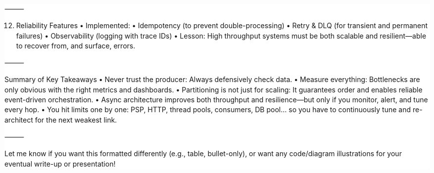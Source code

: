 ⸻

12. Reliability Features
    • Implemented:
    • Idempotency (to prevent double-processing)
    • Retry & DLQ (for transient and permanent failures)
    • Observability (logging with trace IDs)
    • Lesson: High throughput systems must be both scalable and resilient—able to recover from, and surface, errors.

⸻

Summary of Key Takeaways
• Never trust the producer: Always defensively check data.
• Measure everything: Bottlenecks are only obvious with the right metrics and dashboards.
• Partitioning is not just for scaling: It guarantees order and enables reliable event-driven orchestration.
• Async architecture improves both throughput and resilience—but only if you monitor, alert, and tune every hop.
• You hit limits one by one: PSP, HTTP, thread pools, consumers, DB pool… so you have to continuously tune and
re-architect for the next weakest link.

⸻

Let me know if you want this formatted differently (e.g., table, bullet-only), or want any code/diagram illustrations
for your eventual write-up or presentation!